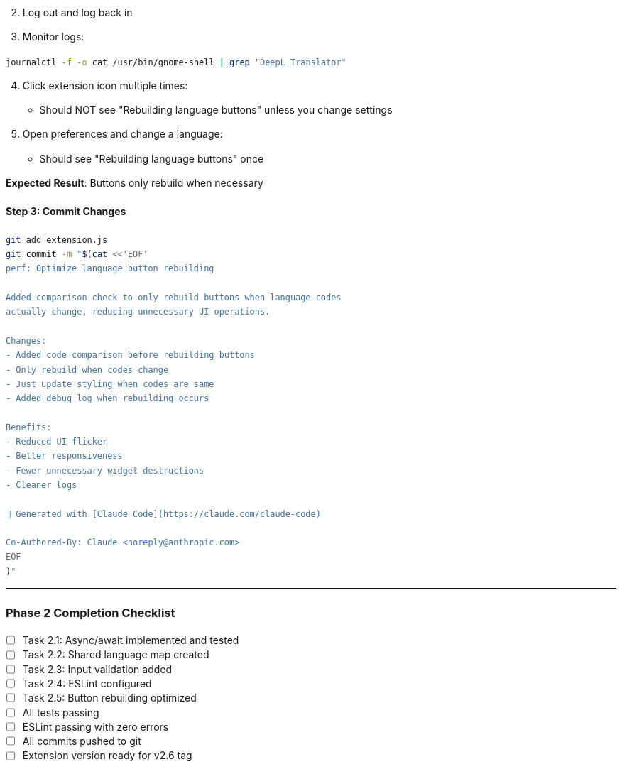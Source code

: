 2. Log out and log back in

3. Monitor logs:
```bash
journalctl -f -o cat /usr/bin/gnome-shell | grep "DeepL Translator"
```

4. Click extension icon multiple times:
   - Should NOT see "Rebuilding language buttons" unless you change settings

5. Open preferences and change a language:
   - Should see "Rebuilding language buttons" once

**Expected Result**: Buttons only rebuild when necessary

#### Step 3: Commit Changes

```bash
git add extension.js
git commit -m "$(cat <<'EOF'
perf: Optimize language button rebuilding

Added comparison check to only rebuild buttons when language codes
actually change, reducing unnecessary UI operations.

Changes:
- Added code comparison before rebuilding buttons
- Only rebuild when codes change
- Just update styling when codes are same
- Added debug log when rebuilding occurs

Benefits:
- Reduced UI flicker
- Better responsiveness
- Fewer unnecessary widget destructions
- Cleaner logs

🤖 Generated with [Claude Code](https://claude.com/claude-code)

Co-Authored-By: Claude <noreply@anthropic.com>
EOF
)"
```

---

### Phase 2 Completion Checklist

- [ ] Task 2.1: Async/await implemented and tested
- [ ] Task 2.2: Shared language map created
- [ ] Task 2.3: Input validation added
- [ ] Task 2.4: ESLint configured
- [ ] Task 2.5: Button rebuilding optimized
- [ ] All tests passing
- [ ] ESLint passing with zero errors
- [ ] All commits pushed to git
- [ ] Extension version ready for v2.6 tag
